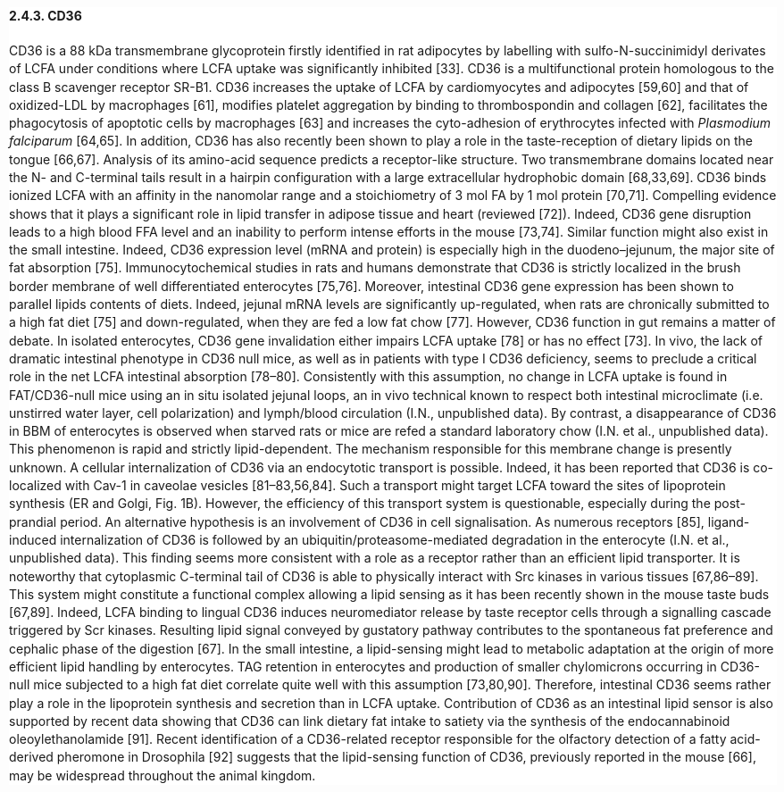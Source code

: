 #### 2.4.3. CD36

CD36 is a 88 kDa transmembrane glycoprotein firstly identified in rat adipocytes by labelling with sulfo-N-succinimidyl derivates of LCFA under conditions where LCFA uptake was significantly inhibited [33]. CD36 is a multifunctional protein homologous to the class B scavenger receptor SR-B1. CD36 increases the uptake of LCFA by cardiomyocytes and adipocytes [59,60] and that of oxidized-LDL by macrophages [61], modifies platelet aggregation by binding to thrombospondin and collagen [62], facilitates the phagocytosis of apoptotic cells by macrophages [63] and increases the cyto-adhesion of erythrocytes infected with *Plasmodium falciparum* [64,65]. In addition, CD36 has also recently been shown to play a role in the taste-reception of dietary lipids on the tongue [66,67]. Analysis of its amino-acid sequence predicts a receptor-like structure. Two transmembrane domains located near the N- and C-terminal tails result in a hairpin configuration with a
large extracellular hydrophobic domain [68,33,69]. CD36 binds ionized LCFA with an affinity in the nanomolar range and a stoichiometry of 3 mol FA by 1 mol protein [70,71]. Compelling evidence shows that it plays a significant role in lipid transfer in adipose tissue and heart (reviewed [72]). Indeed, CD36 gene disruption leads to a high blood FFA level and an inability to perform intense efforts in the mouse [73,74]. Similar function might also exist in the small intestine. Indeed, CD36 expression level (mRNA and protein) is especially high in the duodeno–jejunum, the major site of fat absorption [75]. Immunocytochemical studies in rats and humans demonstrate that CD36 is strictly localized in the brush border membrane of well differentiated enterocytes [75,76]. Moreover, intestinal CD36 gene expression has been shown to parallel lipids contents of diets. Indeed, jejunal mRNA levels are significantly up-regulated, when rats are chronically submitted to a high fat diet [75] and down-regulated, when they are fed a low fat chow [77]. However, CD36 function in gut remains a matter of debate. In isolated enterocytes, CD36 gene invalidation either impairs LCFA uptake [78] or has no effect [73]. In vivo, the lack of dramatic intestinal phenotype in CD36 null mice, as well as in patients with type I CD36 deficiency, seems to preclude a critical role in the net LCFA intestinal absorption [78–80]. Consistently with this assumption, no change in LCFA uptake is found in FAT/CD36-null mice using an in situ isolated jejunal loops, an in vivo technical known to respect both intestinal microclimate (i.e. unstirred water layer, cell polarization) and lymph/blood circulation (I.N., unpublished data). By contrast, a disappearance of CD36 in BBM of enterocytes is observed when starved rats or mice are refed a standard laboratory chow (I.N. et al., unpublished data). This phenomenon is rapid and strictly lipid-dependent. The mechanism responsible for this membrane change is presently unknown. A cellular internalization of CD36 via an endocytotic transport is possible. Indeed, it has been reported that CD36 is co-localized with Cav-1 in caveolae vesicles [81–83,56,84]. Such a transport might target LCFA toward the sites of lipoprotein synthesis (ER and Golgi, Fig. 1B). However, the efficiency of this transport system is questionable, especially during the post-prandial period. An alternative hypothesis is an involvement of CD36 in cell signalisation. As numerous receptors [85], ligand-induced internalization of CD36 is followed by an ubiquitin/proteasome-mediated degradation in the enterocyte (I.N. et al., unpublished data). This finding seems more consistent with a role as a receptor rather than an efficient lipid transporter. It is noteworthy that cytoplasmic C-terminal tail of CD36 is able to physically interact with Src kinases in various tissues [67,86–89]. This system might constitute a functional complex allowing a lipid sensing as it has been recently shown in the mouse taste buds [67,89]. Indeed, LCFA binding to lingual CD36 induces neuromediator release by taste receptor cells through a signalling cascade triggered by Scr kinases. Resulting lipid signal conveyed by gustatory pathway contributes to the spontaneous fat preference and cephalic phase of the digestion [67]. In the small intestine, a lipid-sensing might lead to metabolic adaptation at the origin of more efficient lipid handling by enterocytes. TAG retention in enterocytes and production of smaller chylomicrons occurring in CD36-null mice subjected to a high fat diet correlate quite well with this assumption [73,80,90]. Therefore, intestinal CD36 seems rather play a role in the lipoprotein synthesis and secretion than in LCFA uptake. Contribution of CD36 as an intestinal lipid sensor is also supported by recent data showing that CD36 can link dietary fat intake to satiety via the synthesis of the endocannabinoid oleoylethanolamide [91]. Recent identification of a CD36-related receptor responsible for the olfactory detection of a fatty acid-derived pheromone in Drosophila [92] suggests that the lipid-sensing function of CD36, previously reported in the mouse [66], may be widespread throughout the animal kingdom.
